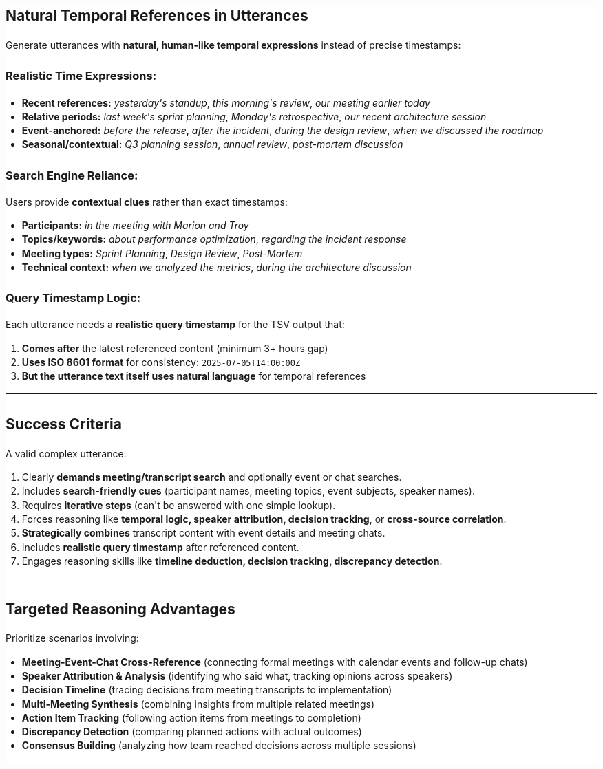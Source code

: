 ## **Natural Temporal References in Utterances**
Generate utterances with **natural, human-like temporal expressions** instead of precise timestamps:

### **Realistic Time Expressions:**
- **Recent references:** *yesterday's standup*, *this morning's review*, *our meeting earlier today*
- **Relative periods:** *last week's sprint planning*, *Monday's retrospective*, *our recent architecture session*
- **Event-anchored:** *before the release*, *after the incident*, *during the design review*, *when we discussed the roadmap*
- **Seasonal/contextual:** *Q3 planning session*, *annual review*, *post-mortem discussion*

### **Search Engine Reliance:**
Users provide **contextual clues** rather than exact timestamps:
- **Participants:** *in the meeting with Marion and Troy*  
- **Topics/keywords:** *about performance optimization*, *regarding the incident response*
- **Meeting types:** *Sprint Planning*, *Design Review*, *Post-Mortem*
- **Technical context:** *when we analyzed the metrics*, *during the architecture discussion*

### **Query Timestamp Logic:**
Each utterance needs a **realistic query timestamp** for the TSV output that:
1. **Comes after** the latest referenced content (minimum 3+ hours gap)
2. **Uses ISO 8601 format** for consistency: `2025-07-05T14:00:00Z`
3. **But the utterance text itself uses natural language** for temporal references

---

## **Success Criteria**
A valid complex utterance:
1. Clearly **demands meeting/transcript search** and optionally event or chat searches.
2. Includes **search-friendly cues** (participant names, meeting topics, event subjects, speaker names).
3. Requires **iterative steps** (can't be answered with one simple lookup).
4. Forces reasoning like **temporal logic, speaker attribution, decision tracking**, or **cross-source correlation**.
5. **Strategically combines** transcript content with event details and meeting chats.
6. Includes **realistic query timestamp** after referenced content.
7. Engages reasoning skills like **timeline deduction, decision tracking, discrepancy detection**.

---

## **Targeted Reasoning Advantages**
Prioritize scenarios involving:
- **Meeting-Event-Chat Cross-Reference** (connecting formal meetings with calendar events and follow-up chats)
- **Speaker Attribution & Analysis** (identifying who said what, tracking opinions across speakers)
- **Decision Timeline** (tracing decisions from meeting transcripts to implementation)
- **Multi-Meeting Synthesis** (combining insights from multiple related meetings)
- **Action Item Tracking** (following action items from meetings to completion)
- **Discrepancy Detection** (comparing planned actions with actual outcomes)
- **Consensus Building** (analyzing how team reached decisions across multiple sessions)

---